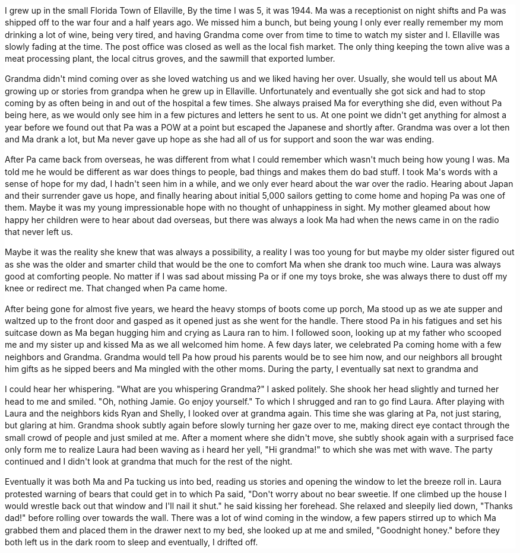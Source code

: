  I grew up in the small Florida Town of Ellaville, By the time I was 5, it was 1944. Ma was a receptionist on night shifts and Pa was shipped off to the war four and a half years ago. We missed him a bunch, but being young I only ever really remember my mom drinking a lot of wine, being very tired, and having Grandma come over from time to time to watch my sister and I. Ellaville was slowly fading at the time. The post office was closed as well as the local fish market. The only thing keeping the town alive was a meat processing plant, the local citrus groves, and the sawmill that exported lumber. 

  Grandma didn't mind coming over as she loved watching us and we liked having her over. Usually, she would tell us about MA growing up or stories from grandpa when he grew up in Ellaville. Unfortunately and eventually she got sick and had to stop coming by as often being in and out of the hospital a few times. She always praised Ma for everything she did, even without Pa being here, as we would only see him in a few pictures and letters he sent to us. At one point we didn't get anything for almost a year before we found out that Pa was a POW at a point but escaped the Japanese and shortly after. Grandma was over a lot then and Ma drank a lot, but Ma never gave up hope as she had all of us for support and soon the war was ending.



  After Pa came back from overseas, he was different from what I could remember which wasn't much being how young I was. Ma told me he would be different as war does things to people, bad things and makes them do bad stuff. I took Ma's words with a sense of hope for my dad, I hadn't seen him in a while, and we only ever heard about the war over the radio. Hearing about Japan and their surrender gave us hope, and finally hearing about initial 5,000 sailors getting to come home and hoping Pa was one of them. Maybe it was my young impressionable hope with no thought of unhappiness in sight. My mother gleamed about how happy her children were to hear about dad overseas, but there was always a look Ma had when the news came in on the radio that never left us. 

  Maybe it was the reality she knew that was always a possibility, a reality I was too young for but maybe my older sister figured out as she was the older and smarter child that would be the one to comfort Ma when she drank too much wine. Laura was always good at comforting people. No matter if I was sad about missing Pa or if one my toys broke, she was always there to dust off my knee or redirect me. That changed when Pa came home.  

  After being gone for almost five years, we heard the heavy stomps of boots come up porch, Ma stood up as we ate supper and waltzed up to the front door and gasped as it opened just as she went for the handle. There stood Pa in his fatigues and set his suitcase down as Ma began hugging him and crying as Laura ran to him. I followed soon, looking up at my father who scooped me and my sister up and kissed Ma as we all welcomed him home. A few days later, we celebrated Pa coming home with a few neighbors and Grandma. Grandma would tell Pa how proud his parents would be to see him now, and our neighbors all brought him gifts as he sipped beers and Ma mingled with the other moms. During the party, I eventually sat next to grandma and 

  I could hear her whispering. "What are you whispering Grandma?" I asked politely. She shook her head slightly and turned her head to me and smiled. "Oh, nothing Jamie. Go enjoy yourself." To which I shrugged and ran to go find Laura. After playing with Laura and the neighbors kids Ryan and Shelly, I looked over at grandma again. This time she was glaring at Pa, not just staring, but glaring at him. Grandma shook subtly again before slowly turning her gaze over to me, making direct eye contact through the small crowd of people and just smiled at me. After a moment where she didn't move, she subtly shook again with a surprised face only form me to realize Laura had been waving as i heard her yell, "Hi grandma!" to which she was met with wave. The party continued and I didn't look at grandma that much for the rest of the night. 

 

 Eventually it was both Ma and Pa tucking us into bed, reading us stories and opening the window to let the breeze roll in. Laura protested warning of bears that could get in to which Pa said, "Don't worry about no bear sweetie. If one climbed up the house I would wrestle back out that window and I'll nail it shut." he said kissing her forehead. She relaxed and sleepily lied down, "Thanks dad!" before rolling over towards the wall. There was a lot of wind coming in the window, a few papers stirred up to which Ma grabbed them and placed them in the drawer next to my bed, she looked up at me and smiled, "Goodnight honey." before they both left us in the dark room to sleep and eventually, I drifted off.                   
